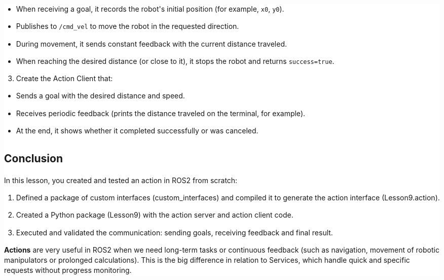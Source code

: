 - When receiving a goal, it records the robot's initial position (for example, ```x0```, ```y0```).

- Publishes to ```/cmd_vel``` to move the robot in the requested direction.

- During movement, it sends constant feedback with the current distance traveled.

- When reaching the desired distance (or close to it), it stops the robot and returns ```success=true```.

3. Create the Action Client that:

- Sends a goal with the desired distance and speed.

- Receives periodic feedback (prints the distance traveled on the terminal, for example).

- At the end, it shows whether it completed successfully or was canceled.

## Conclusion

In this lesson, you created and tested an action in ROS2 from scratch:

1. Defined a package of custom interfaces (custom_interfaces) and compiled it to generate the action interface (Lesson9.action).

2. Created a Python package (Lesson9) with the action server and action client code.

3. Executed and validated the communication: sending goals, receiving feedback and final result.

**Actions** are very useful in ROS2 when we need long-term tasks or continuous feedback (such as navigation, movement of robotic manipulators or prolonged calculations). This is the big difference in relation to Services, which handle quick and specific requests without progress monitoring.

